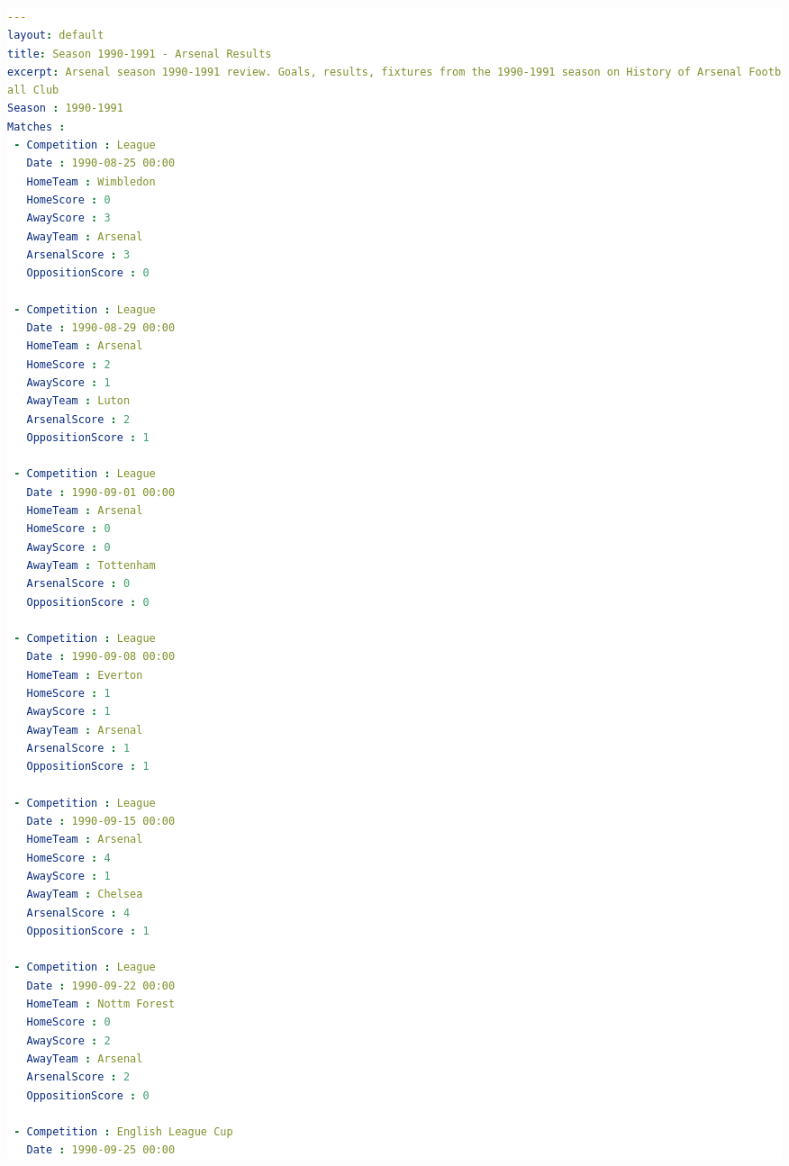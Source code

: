 ```yaml
---
layout: default
title: Season 1990-1991 - Arsenal Results 
excerpt: Arsenal season 1990-1991 review. Goals, results, fixtures from the 1990-1991 season on History of Arsenal Football Club
Season : 1990-1991
Matches :
 - Competition : League
   Date : 1990-08-25 00:00
   HomeTeam : Wimbledon
   HomeScore : 0
   AwayScore : 3
   AwayTeam : Arsenal
   ArsenalScore : 3
   OppositionScore : 0

 - Competition : League
   Date : 1990-08-29 00:00
   HomeTeam : Arsenal
   HomeScore : 2
   AwayScore : 1
   AwayTeam : Luton
   ArsenalScore : 2
   OppositionScore : 1

 - Competition : League
   Date : 1990-09-01 00:00
   HomeTeam : Arsenal
   HomeScore : 0
   AwayScore : 0
   AwayTeam : Tottenham
   ArsenalScore : 0
   OppositionScore : 0

 - Competition : League
   Date : 1990-09-08 00:00
   HomeTeam : Everton
   HomeScore : 1
   AwayScore : 1
   AwayTeam : Arsenal
   ArsenalScore : 1
   OppositionScore : 1

 - Competition : League
   Date : 1990-09-15 00:00
   HomeTeam : Arsenal
   HomeScore : 4
   AwayScore : 1
   AwayTeam : Chelsea
   ArsenalScore : 4
   OppositionScore : 1

 - Competition : League
   Date : 1990-09-22 00:00
   HomeTeam : Nottm Forest
   HomeScore : 0
   AwayScore : 2
   AwayTeam : Arsenal
   ArsenalScore : 2
   OppositionScore : 0

 - Competition : English League Cup
   Date : 1990-09-25 00:00
```